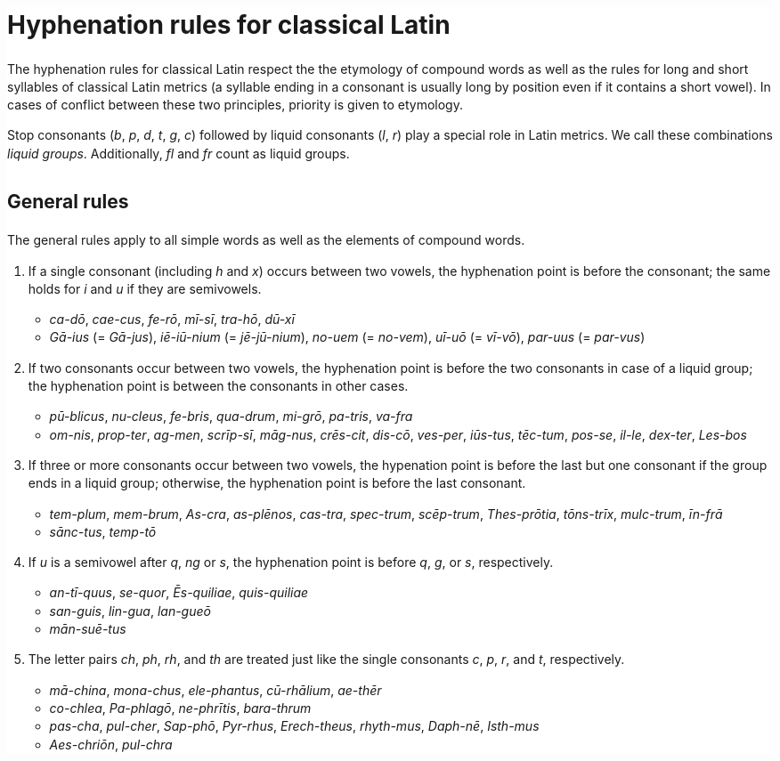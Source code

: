 # Hyphenation rules for classical Latin

The hyphenation rules for classical Latin respect the the etymology of compound
words as well as the rules for long and short syllables of classical Latin
metrics (a syllable ending in a consonant is usually long by position even if
it contains a short vowel). In cases of conflict between these two principles,
priority is given to etymology.

Stop consonants (*b*, *p*, *d*, *t*, *g*, *c*) followed by liquid consonants
(*l*, *r*) play a special role in Latin metrics. We call these combinations
*liquid groups*. Additionally, *fl* and *fr* count as liquid groups.

## General rules

The general rules apply to all simple words as well as the elements of compound
words.

1. If a single consonant (including *h* and *x*) occurs between two vowels, the
hyphenation point is before the consonant; the same holds for *i* and *u* if
they are semivowels.
	- *ca-dō*, *cae-cus*, *fe-rō*, *mī-sī*, *tra-hō*, *dū-xī*
	- *Gā-ius* (= *Gā-jus*), *iē-iū-nium* (= *jē-jū-nium*), *no-uem* (=
	  *no-vem*), *uī-uō* (= *vī-vō*), *par-uus* (= *par-vus*)

2. If two consonants occur between two vowels, the hyphenation point is before
the two consonants in case of a liquid group; the hyphenation point is between
the consonants in other cases.
	- *pū-blicus*, *nu-cleus*, *fe-bris*, *qua-drum*, *mi-grō*, *pa-tris*,
	  *va-fra*
	- *om-nis*, *prop-ter*, *ag-men*, *scrīp-sī*, *māg-nus*, *crēs-cit*,
	  *dis-cō*, *ves-per*, *iūs-tus*, *tēc-tum*, *pos-se*, *il-le*, *dex-ter*,
	  *Les-bos*

3. If three or more consonants occur between two vowels, the hypenation point
is before the last but one consonant if the group ends in a liquid group;
otherwise, the hyphenation point is before the last consonant.
	- *tem-plum*, *mem-brum*, *As-cra*, *as-plēnos*, *cas-tra*, *spec-trum*,
	  *scēp-trum*, *Thes-prōtia*, *tōns-trīx*, *mulc-trum*, *īn-frā*
	- *sānc-tus*, *temp-tō*

4. If *u* is a semivowel after *q*, *ng* or *s*, the hyphenation point is
before *q*, *g*, or *s*, respectively.
	- *an-tī-quus*, *se-quor*, *Ēs-quiliae*, *quis-quiliae*
	- *san-guis*, *lin-gua*, *lan-gueō*
	- *mān-suē-tus*

5. The letter pairs *ch*, *ph*, *rh*, and *th* are treated just like the single
consonants *c*, *p*, *r*, and *t*, respectively.
	- *mā-china*, *mona-chus*, *ele-phantus*, *cū-rhālium*, *ae-thēr*
	- *co-chlea*, *Pa-phlagō*, *ne-phrītis*, *bara-thrum*
	- *pas-cha*, *pul-cher*, *Sap-phō*, *Pyr-rhus*, *Erech-theus*, *rhyth-mus*,
	  *Daph-nē*, *Isth-mus*
	- *Aes-chriōn*, *pul-chra*
